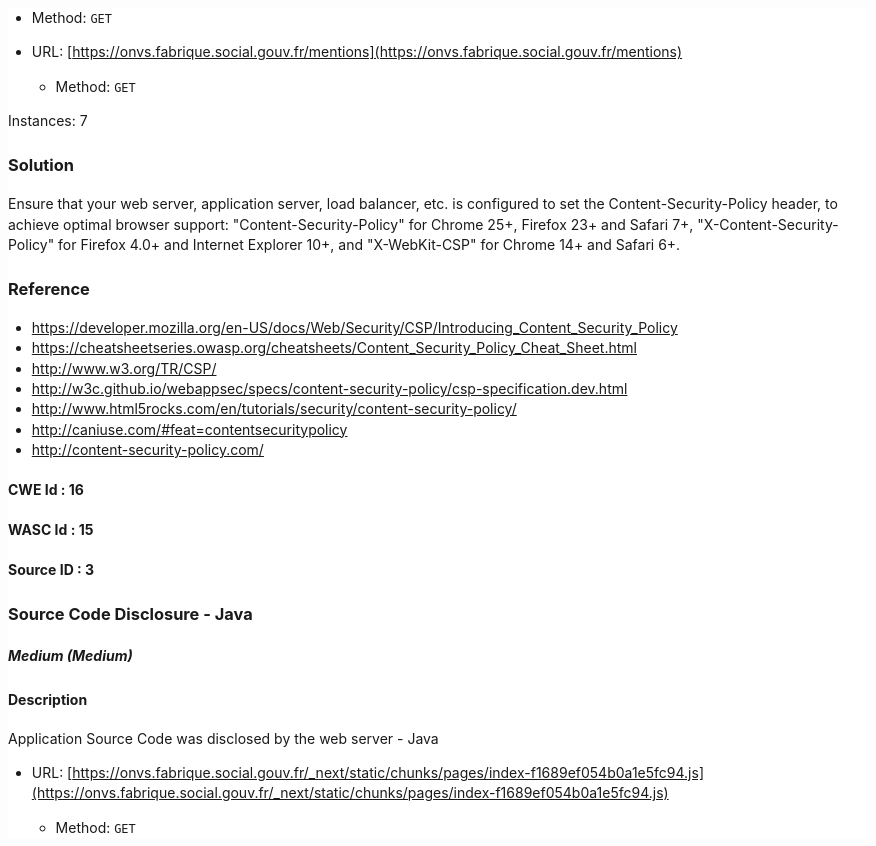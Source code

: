   
  * Method: `GET`
  
  
  
  
* URL: [https://onvs.fabrique.social.gouv.fr/mentions](https://onvs.fabrique.social.gouv.fr/mentions)
  
  
  * Method: `GET`
  
  
  
  
Instances: 7
  
### Solution
<p>Ensure that your web server, application server, load balancer, etc. is configured to set the Content-Security-Policy header, to achieve optimal browser support: "Content-Security-Policy" for Chrome 25+, Firefox 23+ and Safari 7+, "X-Content-Security-Policy" for Firefox 4.0+ and Internet Explorer 10+, and "X-WebKit-CSP" for Chrome 14+ and Safari 6+.</p>
  
### Reference
* https://developer.mozilla.org/en-US/docs/Web/Security/CSP/Introducing_Content_Security_Policy
* https://cheatsheetseries.owasp.org/cheatsheets/Content_Security_Policy_Cheat_Sheet.html
* http://www.w3.org/TR/CSP/
* http://w3c.github.io/webappsec/specs/content-security-policy/csp-specification.dev.html
* http://www.html5rocks.com/en/tutorials/security/content-security-policy/
* http://caniuse.com/#feat=contentsecuritypolicy
* http://content-security-policy.com/

  
#### CWE Id : 16
  
#### WASC Id : 15
  
#### Source ID : 3

  
  
  
  
### Source Code Disclosure - Java
##### Medium (Medium)
  
  
  
  
#### Description
<p>Application Source Code was disclosed by the web server - Java</p>
  
  
  
* URL: [https://onvs.fabrique.social.gouv.fr/_next/static/chunks/pages/index-f1689ef054b0a1e5fc94.js](https://onvs.fabrique.social.gouv.fr/_next/static/chunks/pages/index-f1689ef054b0a1e5fc94.js)
  
  
  * Method: `GET`
  
  